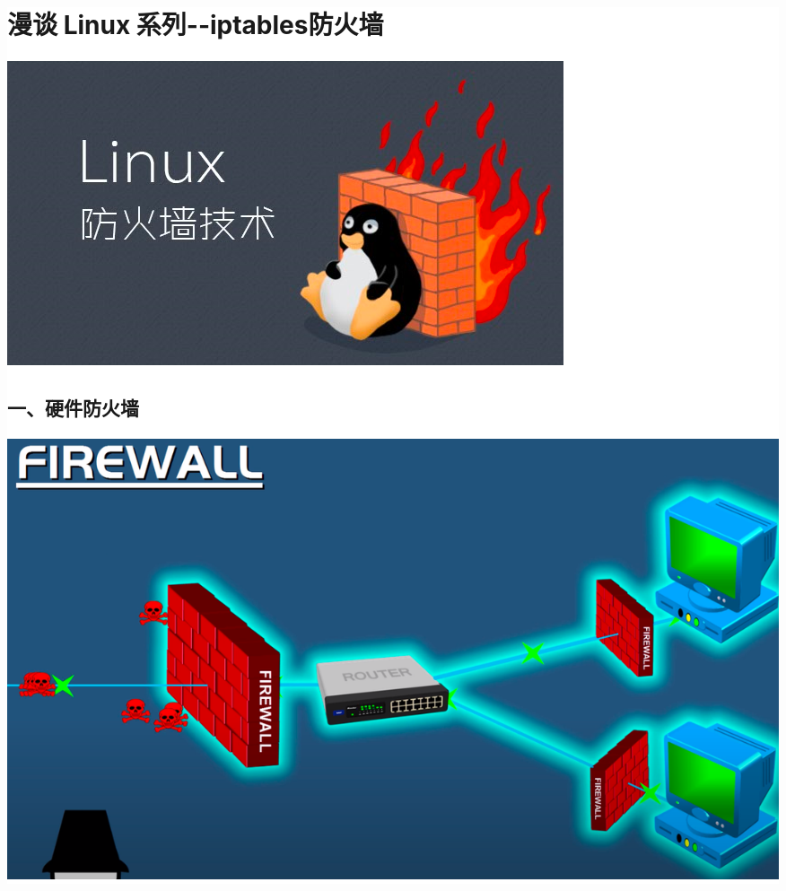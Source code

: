 # 漫谈 Linux 系列--iptables防火墙

![image-20250426172733798](./assets/image-20250426172733798.png)

## 一、硬件防火墙

![image-20250426172830201](./assets/image-20250426172830201.png)
